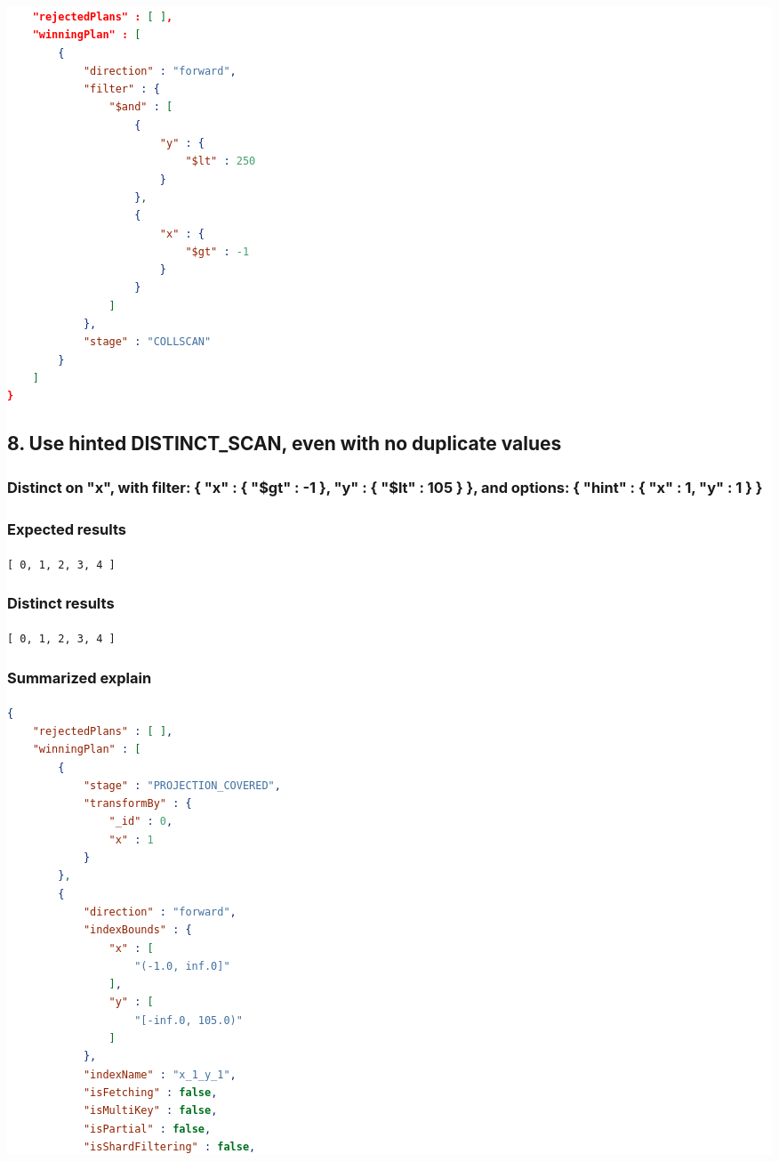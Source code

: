 ```json
	"rejectedPlans" : [ ],
	"winningPlan" : [
		{
			"direction" : "forward",
			"filter" : {
				"$and" : [
					{
						"y" : {
							"$lt" : 250
						}
					},
					{
						"x" : {
							"$gt" : -1
						}
					}
				]
			},
			"stage" : "COLLSCAN"
		}
	]
}
```

## 8. Use hinted DISTINCT_SCAN, even with no duplicate values
### Distinct on "x", with filter: { "x" : { "$gt" : -1 }, "y" : { "$lt" : 105 } }, and options: { "hint" : { "x" : 1, "y" : 1 } }
### Expected results
`[ 0, 1, 2, 3, 4 ]`
### Distinct results
`[ 0, 1, 2, 3, 4 ]`
### Summarized explain
```json
{
	"rejectedPlans" : [ ],
	"winningPlan" : [
		{
			"stage" : "PROJECTION_COVERED",
			"transformBy" : {
				"_id" : 0,
				"x" : 1
			}
		},
		{
			"direction" : "forward",
			"indexBounds" : {
				"x" : [
					"(-1.0, inf.0]"
				],
				"y" : [
					"[-inf.0, 105.0)"
				]
			},
			"indexName" : "x_1_y_1",
			"isFetching" : false,
			"isMultiKey" : false,
			"isPartial" : false,
			"isShardFiltering" : false,
```
